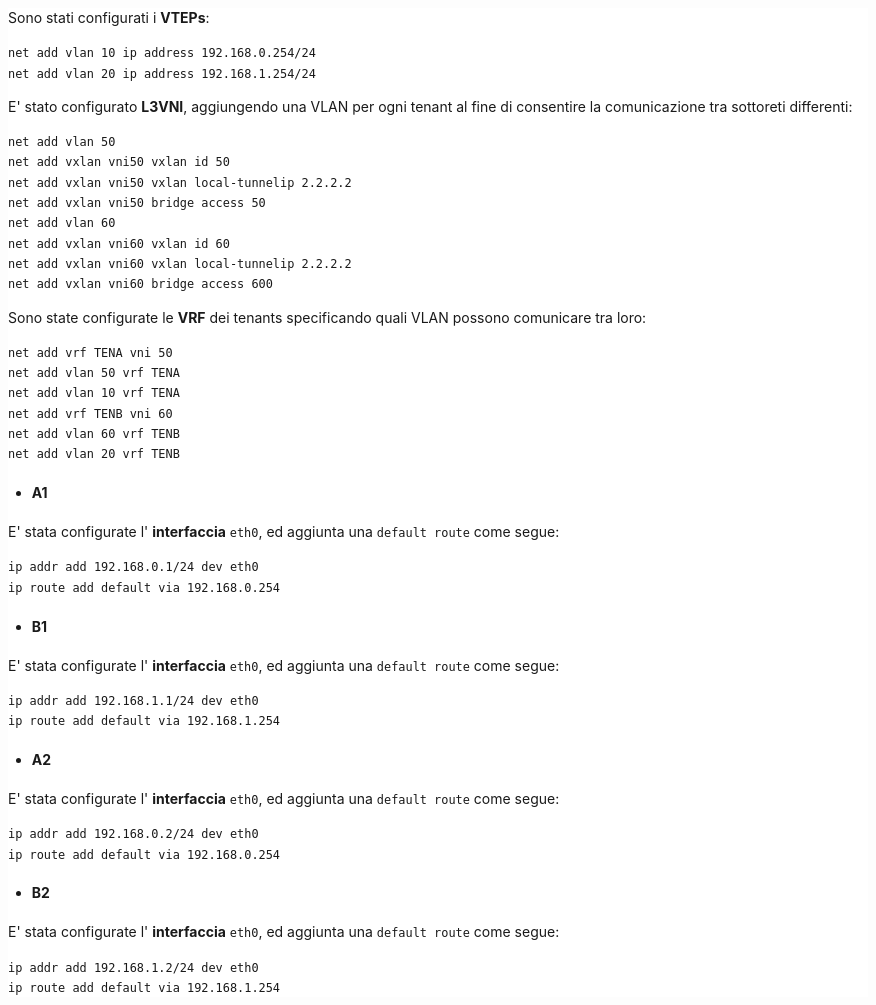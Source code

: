 Sono stati configurati i **VTEPs**:
  ```shell  
  net add vlan 10 ip address 192.168.0.254/24
  net add vlan 20 ip address 192.168.1.254/24
  ```

E' stato configurato **L3VNI**, aggiungendo una VLAN per ogni tenant al fine di consentire la        comunicazione tra sottoreti differenti:
  ```shell  
  net add vlan 50
  net add vxlan vni50 vxlan id 50
  net add vxlan vni50 vxlan local-tunnelip 2.2.2.2
  net add vxlan vni50 bridge access 50
  net add vlan 60
  net add vxlan vni60 vxlan id 60
  net add vxlan vni60 vxlan local-tunnelip 2.2.2.2
  net add vxlan vni60 bridge access 600
  ```

Sono state configurate le **VRF** dei tenants specificando quali VLAN possono comunicare tra loro:
  ```shell  
  net add vrf TENA vni 50
  net add vlan 50 vrf TENA
  net add vlan 10 vrf TENA
  net add vrf TENB vni 60
  net add vlan 60 vrf TENB
  net add vlan 20 vrf TENB
  ```


- #### A1
E' stata configurate l' **interfaccia** `eth0`, ed aggiunta una `default route` come segue:
```shell  
ip addr add 192.168.0.1/24 dev eth0
ip route add default via 192.168.0.254
```
- ####  B1
E' stata configurate l' **interfaccia** `eth0`, ed aggiunta una `default route` come segue:
```shell  
ip addr add 192.168.1.1/24 dev eth0
ip route add default via 192.168.1.254
```
  
- #### A2
E' stata configurate l' **interfaccia** `eth0`, ed aggiunta una `default route` come segue:
```shell
ip addr add 192.168.0.2/24 dev eth0
ip route add default via 192.168.0.254
```
  
- #### B2
E' stata configurate l' **interfaccia** `eth0`, ed aggiunta una `default route` come segue:
```shell  
ip addr add 192.168.1.2/24 dev eth0
ip route add default via 192.168.1.254
```
